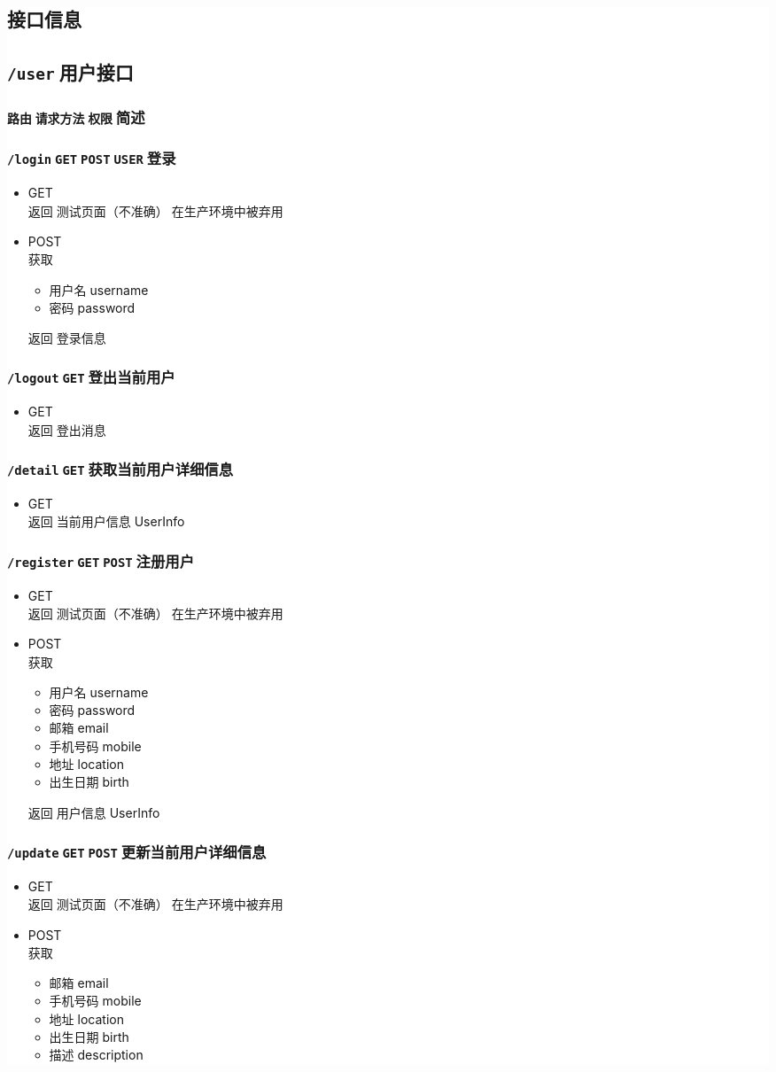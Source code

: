 接口信息
-------------
## `/user` 用户接口

### `路由`  `请求方法` `权限` 简述

### `/login`  `GET` `POST` `USER`  登录
* GET     
    返回 测试页面（不准确） 在生产环境中被弃用
    
* POST  
    获取 
    + 用户名 username  
    + 密码 password   
    
    返回 登录信息
    

### `/logout`  `GET` 登出当前用户
* GET     
    返回 登出消息


### `/detail`  `GET` 获取当前用户详细信息
* GET     
    返回 当前用户信息 UserInfo


### `/register`  `GET` `POST` 注册用户
* GET     
    返回 测试页面（不准确） 在生产环境中被弃用
    
* POST  
    获取  
    + 用户名 username 
    + 密码 password 
    + 邮箱 email
    + 手机号码 mobile  
    + 地址 location
    + 出生日期 birth 

    返回 用户信息 UserInfo


### `/update`  `GET` `POST` 更新当前用户详细信息
* GET     
    返回 测试页面（不准确） 在生产环境中被弃用
    
* POST  
    获取  
    + 邮箱 email
    + 手机号码 mobile  
    + 地址 location
    + 出生日期 birth 
    + 描述 description
    